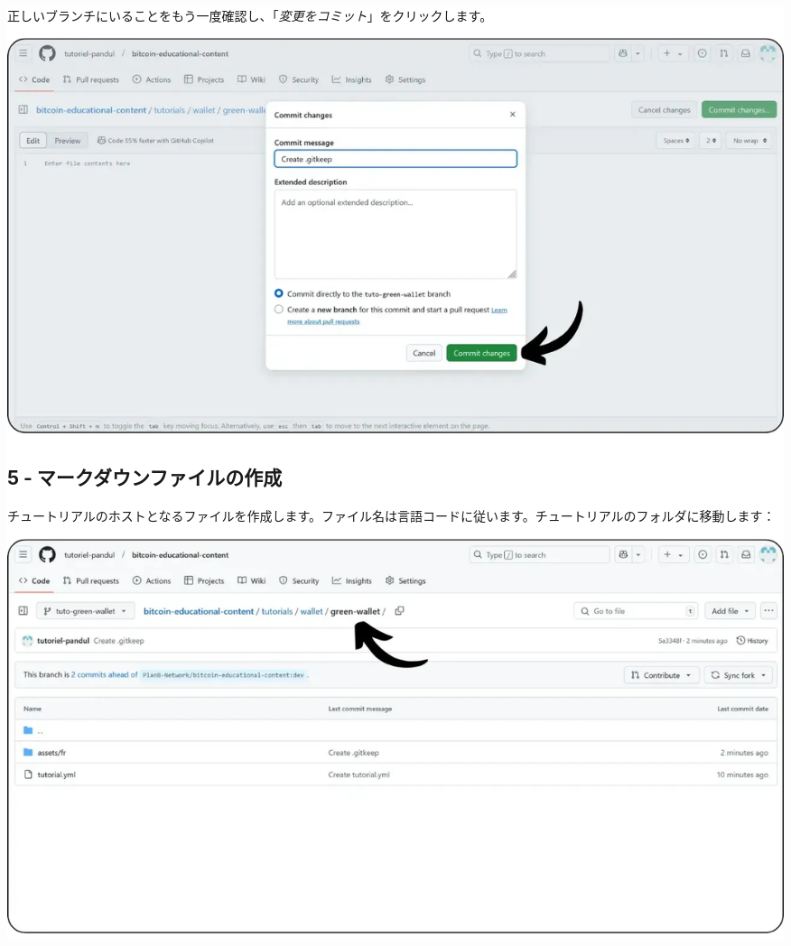 正しいブランチにいることをもう一度確認し、「*変更をコミット*」をクリックします。

![GITHUB](assets/fr/15.webp)

## 5 - マークダウンファイルの作成

チュートリアルのホストとなるファイルを作成します。ファイル名は言語コードに従います。チュートリアルのフォルダに移動します：

![GITHUB](assets/fr/16.webp)
